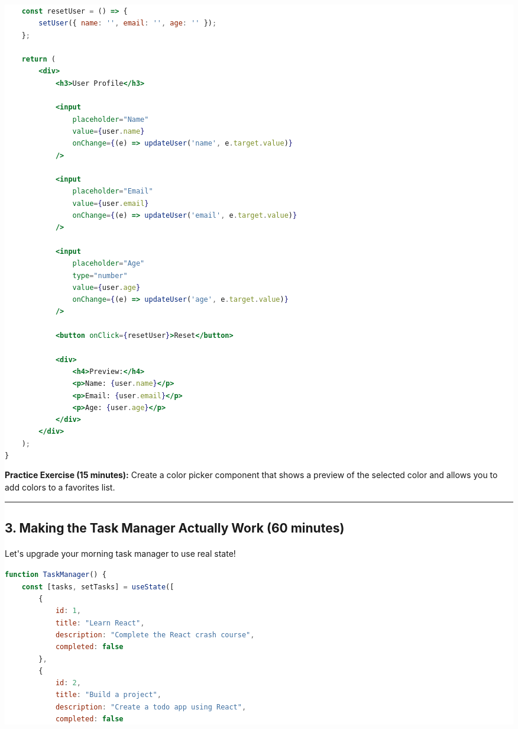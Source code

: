 ```jsx
    const resetUser = () => {
        setUser({ name: '', email: '', age: '' });
    };
    
    return (
        <div>
            <h3>User Profile</h3>
            
            <input 
                placeholder="Name"
                value={user.name}
                onChange={(e) => updateUser('name', e.target.value)}
            />
            
            <input 
                placeholder="Email"
                value={user.email}
                onChange={(e) => updateUser('email', e.target.value)}
            />
            
            <input 
                placeholder="Age"
                type="number"
                value={user.age}
                onChange={(e) => updateUser('age', e.target.value)}
            />
            
            <button onClick={resetUser}>Reset</button>
            
            <div>
                <h4>Preview:</h4>
                <p>Name: {user.name}</p>
                <p>Email: {user.email}</p>
                <p>Age: {user.age}</p>
            </div>
        </div>
    );
}
```

**Practice Exercise (15 minutes):**
Create a color picker component that shows a preview of the selected color and allows you to add colors to a favorites list.

---

## 3. Making the Task Manager Actually Work (60 minutes)

Let's upgrade your morning task manager to use real state!

```jsx
function TaskManager() {
    const [tasks, setTasks] = useState([
        {
            id: 1,
            title: "Learn React",
            description: "Complete the React crash course",
            completed: false
        },
        {
            id: 2,
            title: "Build a project",
            description: "Create a todo app using React",
            completed: false
```